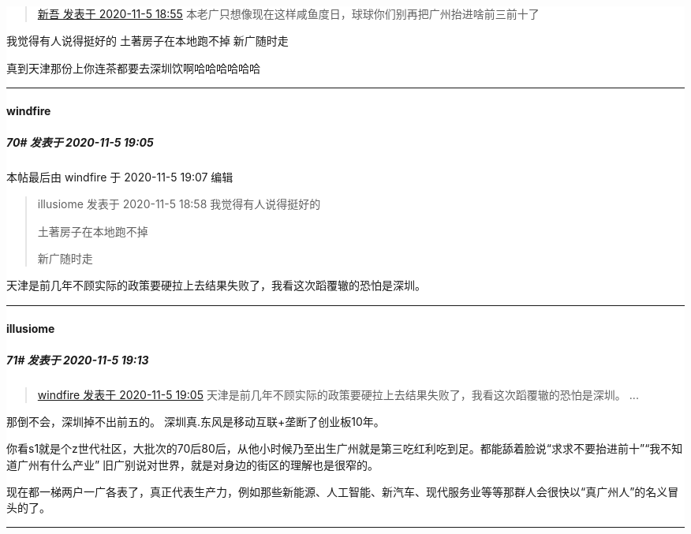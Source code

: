 

<blockquote><a href="httphttps://bbs.saraba1st.com/2b/forum.php?mod=redirect&amp;goto=findpost&amp;pid=49290559&amp;ptid=1970382" target="_blank">新吾 发表于 2020-11-5 18:55</a>
本老广只想像现在这样咸鱼度日，球球你们别再把广州抬进啥前三前十了</blockquote>
我觉得有人说得挺好的
土著房子在本地跑不掉
新广随时走

真到天津那份上你连茶都要去深圳饮啊哈哈哈哈哈哈







*****

####  windfire  
##### 70#       发表于 2020-11-5 19:05



 本帖最后由 windfire 于 2020-11-5 19:07 编辑 
<blockquote>illusiome 发表于 2020-11-5 18:58
我觉得有人说得挺好的

土著房子在本地跑不掉

新广随时走</blockquote>

天津是前几年不顾实际的政策要硬拉上去结果失败了，我看这次蹈覆辙的恐怕是深圳。







*****

####  illusiome  
##### 71#       发表于 2020-11-5 19:13



<blockquote><a href="httphttps://bbs.saraba1st.com/2b/forum.php?mod=redirect&amp;goto=findpost&amp;pid=49290653&amp;ptid=1970382" target="_blank">windfire 发表于 2020-11-5 19:05</a>
天津是前几年不顾实际的政策要硬拉上去结果失败了，我看这次蹈覆辙的恐怕是深圳。 ...</blockquote>
那倒不会，深圳掉不出前五的。
深圳真.东风是移动互联+垄断了创业板10年。

你看s1就是个z世代社区，大批次的70后80后，从他小时候乃至出生广州就是第三吃红利吃到足。都能舔着脸说“求求不要抬进前十”“我不知道广州有什么产业”
旧广别说对世界，就是对身边的街区的理解也是很窄的。

现在都一梯两户一广各表了，真正代表生产力，例如那些新能源、人工智能、新汽车、现代服务业等等那群人会很快以“真广州人”的名义冒头的了。







*****
